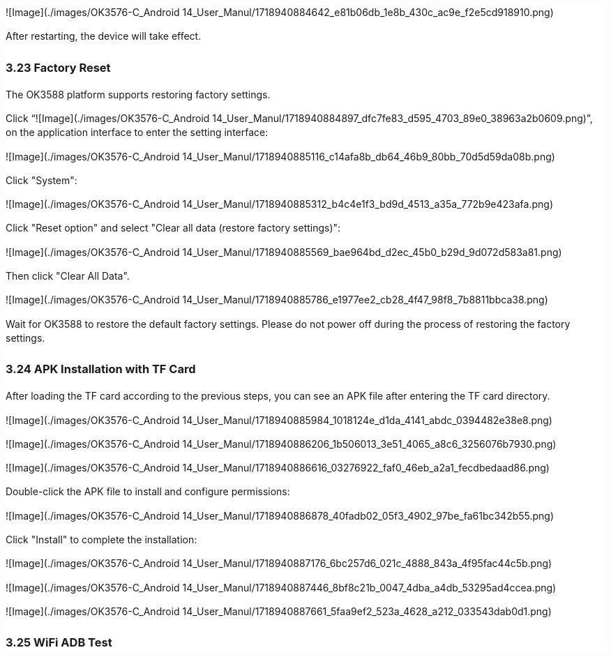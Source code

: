 ![Image](./images/OK3576-C_Android 14_User_Manul/1718940884642_e81b06db_1e8b_430c_ac9e_f2e5cd918910.png)

After restarting, the device will take effect.

### **3.23 Factory Reset**

The OK3588 platform supports restoring factory settings.

Click “![Image](./images/OK3576-C_Android 14_User_Manul/1718940884897_dfc7fe83_d595_4703_89e0_38963a2b0609.png)”, on the application interface to enter the setting interface:

![Image](./images/OK3576-C_Android 14_User_Manul/1718940885116_c14afa8b_db64_46b9_80bb_70d5d59da08b.png)

Click "System":

![Image](./images/OK3576-C_Android 14_User_Manul/1718940885312_b4c4e1f3_bd9d_4513_a35a_772b9e423afa.png)

Click "Reset option" and select "Clear all data (restore factory settings)":

![Image](./images/OK3576-C_Android 14_User_Manul/1718940885569_bae964bd_d2ec_45b0_b29d_9d072d583a81.png)

Then click "Clear All Data".

![Image](./images/OK3576-C_Android 14_User_Manul/1718940885786_e1977ee2_cb28_4f47_98f8_7b8811bbca38.png)

Wait for OK3588 to restore the default factory settings. Please do not power off during the process of restoring the factory settings.

### **3.24 APK Installation with TF Card**

After loading the TF card according to the previous steps, you can see an APK file after entering the TF card directory.

![Image](./images/OK3576-C_Android 14_User_Manul/1718940885984_1018124e_d1da_4141_abdc_0394482e38e8.png)

![Image](./images/OK3576-C_Android 14_User_Manul/1718940886206_1b506013_3e51_4065_a8c6_3256076b7930.png)

![Image](./images/OK3576-C_Android 14_User_Manul/1718940886616_03276922_faf0_46eb_a2a1_fecdbedaad86.png)

Double-click the APK file to install and configure permissions:

![Image](./images/OK3576-C_Android 14_User_Manul/1718940886878_40fadb02_05f3_4902_97be_fa61bc342b55.png)

Click "Install" to complete the installation:

![Image](./images/OK3576-C_Android 14_User_Manul/1718940887176_6bc257d6_021c_4888_843a_4f95fac44c5b.png)

![Image](./images/OK3576-C_Android 14_User_Manul/1718940887446_8bf8c21b_0047_4dba_a4db_53295ad4ccea.png)

![Image](./images/OK3576-C_Android 14_User_Manul/1718940887661_5faa9ef2_523a_4628_a212_033543dab0d1.png)

### **3.25 WiFi ADB Test**

